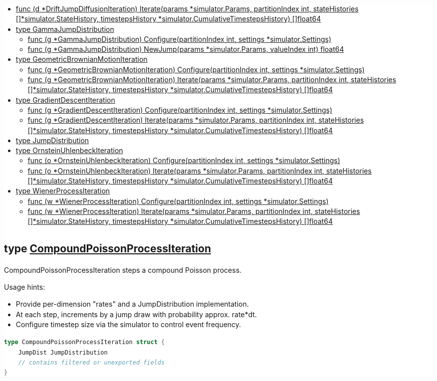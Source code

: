   - [func \(d \*DriftJumpDiffusionIteration\) Iterate\(params \*simulator.Params, partitionIndex int, stateHistories \[\]\*simulator.StateHistory, timestepsHistory \*simulator.CumulativeTimestepsHistory\) \[\]float64](<#DriftJumpDiffusionIteration.Iterate>)
- [type GammaJumpDistribution](<#GammaJumpDistribution>)
  - [func \(g \*GammaJumpDistribution\) Configure\(partitionIndex int, settings \*simulator.Settings\)](<#GammaJumpDistribution.Configure>)
  - [func \(g \*GammaJumpDistribution\) NewJump\(params \*simulator.Params, valueIndex int\) float64](<#GammaJumpDistribution.NewJump>)
- [type GeometricBrownianMotionIteration](<#GeometricBrownianMotionIteration>)
  - [func \(g \*GeometricBrownianMotionIteration\) Configure\(partitionIndex int, settings \*simulator.Settings\)](<#GeometricBrownianMotionIteration.Configure>)
  - [func \(g \*GeometricBrownianMotionIteration\) Iterate\(params \*simulator.Params, partitionIndex int, stateHistories \[\]\*simulator.StateHistory, timestepsHistory \*simulator.CumulativeTimestepsHistory\) \[\]float64](<#GeometricBrownianMotionIteration.Iterate>)
- [type GradientDescentIteration](<#GradientDescentIteration>)
  - [func \(g \*GradientDescentIteration\) Configure\(partitionIndex int, settings \*simulator.Settings\)](<#GradientDescentIteration.Configure>)
  - [func \(g \*GradientDescentIteration\) Iterate\(params \*simulator.Params, partitionIndex int, stateHistories \[\]\*simulator.StateHistory, timestepsHistory \*simulator.CumulativeTimestepsHistory\) \[\]float64](<#GradientDescentIteration.Iterate>)
- [type JumpDistribution](<#JumpDistribution>)
- [type OrnsteinUhlenbeckIteration](<#OrnsteinUhlenbeckIteration>)
  - [func \(o \*OrnsteinUhlenbeckIteration\) Configure\(partitionIndex int, settings \*simulator.Settings\)](<#OrnsteinUhlenbeckIteration.Configure>)
  - [func \(o \*OrnsteinUhlenbeckIteration\) Iterate\(params \*simulator.Params, partitionIndex int, stateHistories \[\]\*simulator.StateHistory, timestepsHistory \*simulator.CumulativeTimestepsHistory\) \[\]float64](<#OrnsteinUhlenbeckIteration.Iterate>)
- [type WienerProcessIteration](<#WienerProcessIteration>)
  - [func \(w \*WienerProcessIteration\) Configure\(partitionIndex int, settings \*simulator.Settings\)](<#WienerProcessIteration.Configure>)
  - [func \(w \*WienerProcessIteration\) Iterate\(params \*simulator.Params, partitionIndex int, stateHistories \[\]\*simulator.StateHistory, timestepsHistory \*simulator.CumulativeTimestepsHistory\) \[\]float64](<#WienerProcessIteration.Iterate>)


<a name="CompoundPoissonProcessIteration"></a>

## type [CompoundPoissonProcessIteration](<https://github.com/umbralcalc/stochadex/blob/main/pkg/continuous/compound_poisson_process.go#L58-L61>)

CompoundPoissonProcessIteration steps a compound Poisson process.

Usage hints:

- Provide per\-dimension "rates" and a JumpDistribution implementation.
- At each step, increments by a jump draw with probability approx. rate\*dt.
- Configure timestep size via the simulator to control event frequency.

```go
type CompoundPoissonProcessIteration struct {
    JumpDist JumpDistribution
    // contains filtered or unexported fields
}
```
